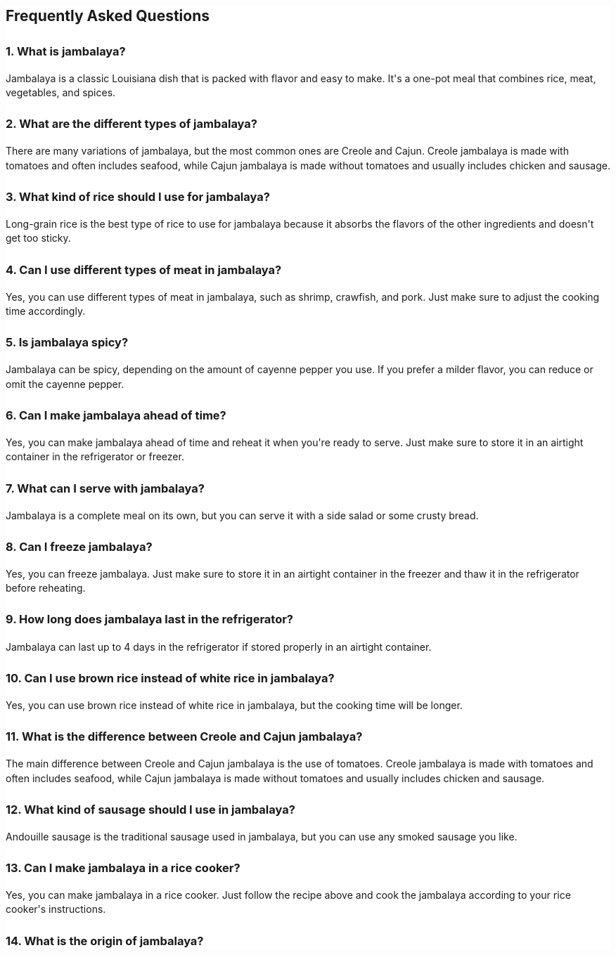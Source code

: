 <h2>Frequently Asked Questions</h2>

<h3>1. What is jambalaya?</h3>

<p>Jambalaya is a classic Louisiana dish that is packed with flavor and easy to make. It's a one-pot meal that combines rice, meat, vegetables, and spices.</p>

<h3>2. What are the different types of jambalaya?</h3>

<p>There are many variations of jambalaya, but the most common ones are Creole and Cajun. Creole jambalaya is made with tomatoes and often includes seafood, while Cajun jambalaya is made without tomatoes and usually includes chicken and sausage.</p>

<h3>3. What kind of rice should I use for jambalaya?</h3>

<p>Long-grain rice is the best type of rice to use for jambalaya because it absorbs the flavors of the other ingredients and doesn't get too sticky.</p>

<h3>4. Can I use different types of meat in jambalaya?</h3>

<p>Yes, you can use different types of meat in jambalaya, such as shrimp, crawfish, and pork. Just make sure to adjust the cooking time accordingly.</p>

<h3>5. Is jambalaya spicy?</h3>

<p>Jambalaya can be spicy, depending on the amount of cayenne pepper you use. If you prefer a milder flavor, you can reduce or omit the cayenne pepper.</p>

<h3>6. Can I make jambalaya ahead of time?</h3>

<p>Yes, you can make jambalaya ahead of time and reheat it when you're ready to serve. Just make sure to store it in an airtight container in the refrigerator or freezer.</p>

<h3>7. What can I serve with jambalaya?</h3>

<p>Jambalaya is a complete meal on its own, but you can serve it with a side salad or some crusty bread.</p>

<h3>8. Can I freeze jambalaya?</h3>

<p>Yes, you can freeze jambalaya. Just make sure to store it in an airtight container in the freezer and thaw it in the refrigerator before reheating.</p>

<h3>9. How long does jambalaya last in the refrigerator?</h3>

<p>Jambalaya can last up to 4 days in the refrigerator if stored properly in an airtight container.</p>

<h3>10. Can I use brown rice instead of white rice in jambalaya?</h3>

<p>Yes, you can use brown rice instead of white rice in jambalaya, but the cooking time will be longer.</p>

<h3>11. What is the difference between Creole and Cajun jambalaya?</h3>

<p>The main difference between Creole and Cajun jambalaya is the use of tomatoes. Creole jambalaya is made with tomatoes and often includes seafood, while Cajun jambalaya is made without tomatoes and usually includes chicken and sausage.</p>

<h3>12. What kind of sausage should I use in jambalaya?</h3>

<p>Andouille sausage is the traditional sausage used in jambalaya, but you can use any smoked sausage you like.</p>

<h3>13. Can I make jambalaya in a rice cooker?</h3>

<p>Yes, you can make jambalaya in a rice cooker. Just follow the recipe above and cook the jambalaya according to your rice cooker's instructions.</p>

<h3>14. What is the origin of jambalaya?</h3>

<p

